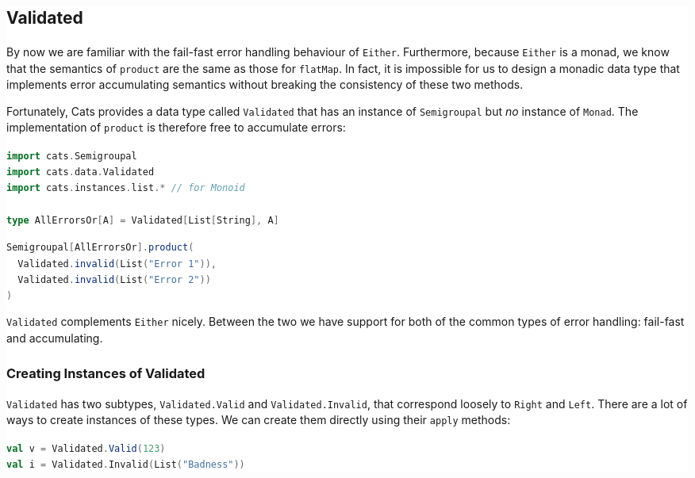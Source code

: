## Validated

By now we are familiar with
the fail-fast error handling behaviour of `Either`.
Furthermore, because `Either` is a monad,
we know that the semantics of `product`
are the same as those for `flatMap`.
In fact, it is impossible for us
to design a monadic data type
that implements error accumulating semantics
without breaking the consistency
of these two methods.

Fortunately, Cats provides
a data type called `Validated`
that has an instance of `Semigroupal`
but *no* instance of `Monad`.
The implementation of `product`
is therefore free to accumulate errors:

```scala mdoc:silent
import cats.Semigroupal
import cats.data.Validated
import cats.instances.list.* // for Monoid

type AllErrorsOr[A] = Validated[List[String], A]
```

```scala mdoc
Semigroupal[AllErrorsOr].product(
  Validated.invalid(List("Error 1")),
  Validated.invalid(List("Error 2"))
)
```

`Validated` complements `Either` nicely.
Between the two we have support for
both of the common types of error handling:
fail-fast and accumulating.

### Creating Instances of Validated

`Validated` has two subtypes,
`Validated.Valid` and `Validated.Invalid`,
that correspond loosely to `Right` and `Left`.
There are a lot of ways to
create instances of these types.
We can create them directly
using their `apply` methods:

```scala mdoc
val v = Validated.Valid(123)
val i = Validated.Invalid(List("Badness"))
```
